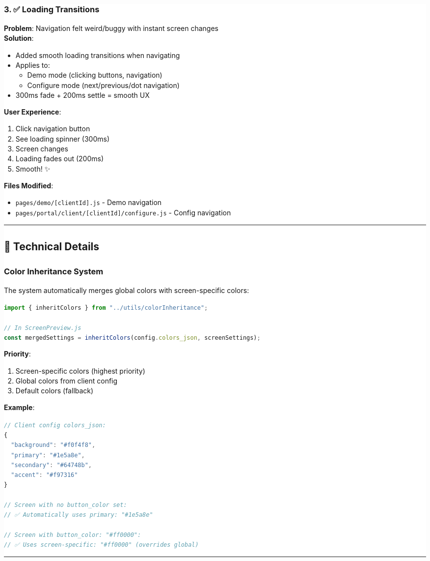 
### 3. ✅ Loading Transitions
**Problem**: Navigation felt weird/buggy with instant screen changes  
**Solution**: 
- Added smooth loading transitions when navigating
- Applies to:
  - Demo mode (clicking buttons, navigation)
  - Configure mode (next/previous/dot navigation)
- 300ms fade + 200ms settle = smooth UX

**User Experience**:
1. Click navigation button
2. See loading spinner (300ms)
3. Screen changes
4. Loading fades out (200ms)
5. Smooth! ✨

**Files Modified**:
- `pages/demo/[clientId].js` - Demo navigation
- `pages/portal/client/[clientId]/configure.js` - Config navigation

---

## 🎨 Technical Details

### Color Inheritance System

The system automatically merges global colors with screen-specific colors:

```javascript
import { inheritColors } from "../utils/colorInheritance";

// In ScreenPreview.js
const mergedSettings = inheritColors(config.colors_json, screenSettings);
```

**Priority**:
1. Screen-specific colors (highest priority)
2. Global colors from client config
3. Default colors (fallback)

**Example**:
```javascript
// Client config colors_json:
{
  "background": "#f0f4f8",
  "primary": "#1e5a8e",
  "secondary": "#64748b",
  "accent": "#f97316"
}

// Screen with no button_color set:
// ✅ Automatically uses primary: "#1e5a8e"

// Screen with button_color: "#ff0000":
// ✅ Uses screen-specific: "#ff0000" (overrides global)
```

---